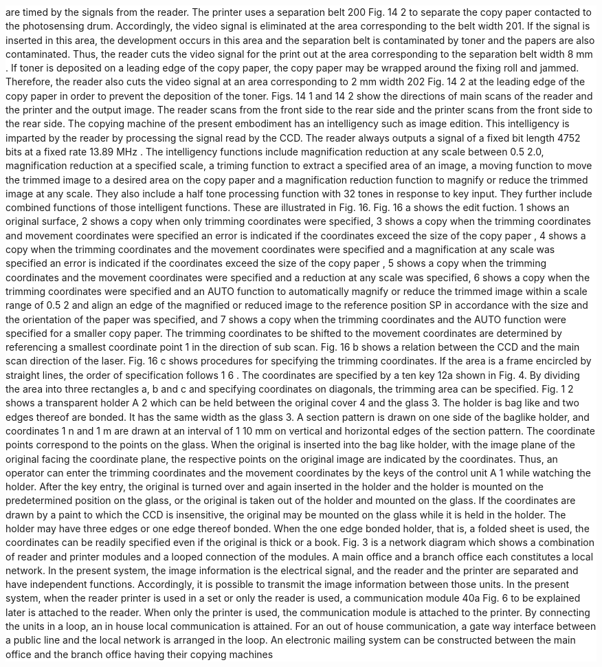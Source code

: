 are timed by the signals from the reader. The printer uses a separation belt 200 Fig. 14 2 to separate the copy paper contacted to the photosensing drum. Accordingly, the video signal is eliminated at the area corresponding to the belt width 201. If the signal is inserted in this area, the development occurs in this area and the separation belt is contaminated by toner and the papers are also contaminated. Thus, the reader cuts the video signal for the print out at the area corresponding to the separation belt width 8 mm . If toner is deposited on a leading edge of the copy paper, the copy paper may be wrapped around the fixing roll and jammed. Therefore, the reader also cuts the video signal at an area corresponding to 2 mm width 202 Fig. 14 2 at the leading edge of the copy paper in order to prevent the deposition of the toner. Figs. 14 1 and 14 2 show the directions of main scans of the reader and the printer and the output image. The reader scans from the front side to the rear side and the printer scans from the front side to the rear side. The copying machine of the present embodiment has an intelligency such as image edition. This intelligency is imparted by the reader by processing the signal read by the CCD. The reader always outputs a signal of a fixed bit length 4752 bits at a fixed rate 13.89 MHz . The intelligency functions include magnification reduction at any scale between 0.5 2.0, magnification reduction at a specified scale, a triming function to extract a specified area of an image, a moving function to move the trimmed image to a desired area on the copy paper and a magnification reduction function to magnify or reduce the trimmed image at any scale. They also include a half tone processing function with 32 tones in response to key input. They further include combined functions of those intelligent functions. These are illustrated in Fig. 16. Fig. 16 a shows the edit fuction. 1 shows an original surface, 2 shows a copy when only trimming coordinates were specified, 3 shows a copy when the trimming coordinates and movement coordinates were specified an error is indicated if the coordinates exceed the size of the copy paper , 4 shows a copy when the trimming coordinates and the movement coordinates were specified and a magnification at any scale was specified an error is indicated if the coordinates exceed the size of the copy paper , 5 shows a copy when the trimming coordinates and the movement coordinates were specified and a reduction at any scale was specified, 6 shows a copy when the trimming coordinates were specified and an AUTO function to automatically magnify or reduce the trimmed image within a scale range of 0.5 2 and align an edge of the magnified or reduced image to the reference position SP in accordance with the size and the orientation of the paper was specified, and 7 shows a copy when the trimming coordinates and the AUTO function were specified for a smaller copy paper. The trimming coordinates to be shifted to the movement coordinates are determined by referencing a smallest coordinate point 1 in the direction of sub scan. Fig. 16 b shows a relation between the CCD and the main scan direction of the laser. Fig. 16 c shows procedures for specifying the trimming coordinates. If the area is a frame encircled by straight lines, the order of specification follows 1 6 . The coordinates are specified by a ten key 12a shown in Fig. 4. By dividing the area into three rectangles a, b and c and specifying coordinates on diagonals, the trimming area can be specified. Fig. 1 2 shows a transparent holder A 2 which can be held between the original cover 4 and the glass 3. The holder is bag like and two edges thereof are bonded. It has the same width as the glass 3. A section pattern is drawn on one side of the baglike holder, and coordinates 1 n and 1 m are drawn at an interval of 1 10 mm on vertical and horizontal edges of the section pattern. The coordinate points correspond to the points on the glass. When the original is inserted into the bag like holder, with the image plane of the original facing the coordinate plane, the respective points on the original image are indicated by the coordinates. Thus, an operator can enter the trimming coordinates and the movement coordinates by the keys of the control unit A 1 while watching the holder. After the key entry, the original is turned over and again inserted in the holder and the holder is mounted on the predetermined position on the glass, or the original is taken out of the holder and mounted on the glass. If the coordinates are drawn by a paint to which the CCD is insensitive, the original may be mounted on the glass while it is held in the holder. The holder may have three edges or one edge thereof bonded. When the one edge bonded holder, that is, a folded sheet is used, the coordinates can be readily specified even if the original is thick or a book. Fig. 3 is a network diagram which shows a combination of reader and printer modules and a looped connection of the modules. A main office and a branch office each constitutes a local network. In the present system, the image information is the electrical signal, and the reader and the printer are separated and have independent functions. Accordingly, it is possible to transmit the image information between those units. In the present system, when the reader printer is used in a set or only the reader is used, a communication module 40a Fig. 6 to be explained later is attached to the reader. When only the printer is used, the communication module is attached to the printer. By connecting the units in a loop, an in house local communication is attained. For an out of house communication, a gate way interface between a public line and the local network is arranged in the loop. An electronic mailing system can be constructed between the main office and the branch office having their copying machines